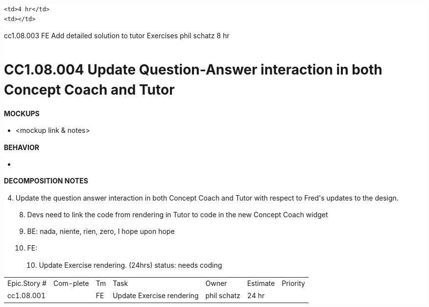     <td>4 hr</td>
    <td></td>
  </tr>
  <tr>
    <td>cc1.08.003</td>
    <td></td>
    <td>FE</td>
    <td>Add detailed solution to tutor Exercises</td>
    <td>phil schatz</td>
    <td>8 hr</td>
    <td></td>
  </tr>
</table>


# CC1.08.004    Update Question-Answer interaction in both Concept Coach and Tutor

**MOCKUPS**

* <mockup link & notes> 

**BEHAVIOR**

* <behavior notes> 

**DECOMPOSITION NOTES**

4. Update the question answer interaction in both Concept Coach and Tutor with respect to Fred's updates to the design. 

    8. Devs need to link the code from rendering in Tutor to code in the new Concept Coach widget

    9. BE: nada, niente, rien, zero, I hope upon hope

    10. FE:

        10. Update Exercise rendering. (24hrs) status: needs coding

<table>
  <tr>
    <td>Epic.Story #</td>
    <td>Com-plete</td>
    <td>Tm</td>
    <td>Task</td>
    <td>Owner</td>
    <td>Estimate </td>
    <td>Priority</td>
  </tr>
  <tr>
    <td>cc1.08.001</td>
    <td></td>
    <td>FE</td>
    <td>Update Exercise rendering</td>
    <td>phil schatz</td>
    <td>24 hr</td>
    <td></td>
  </tr>
</table>
